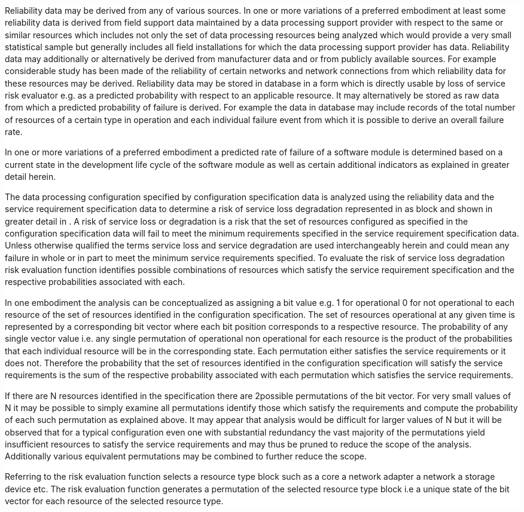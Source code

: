Reliability data may be derived from any of various sources. In one or more variations of a preferred embodiment at least some reliability data is derived from field support data maintained by a data processing support provider with respect to the same or similar resources which includes not only the set of data processing resources being analyzed which would provide a very small statistical sample but generally includes all field installations for which the data processing support provider has data. Reliability data may additionally or alternatively be derived from manufacturer data and or from publicly available sources. For example considerable study has been made of the reliability of certain networks and network connections from which reliability data for these resources may be derived. Reliability data may be stored in database in a form which is directly usable by loss of service risk evaluator e.g. as a predicted probability with respect to an applicable resource. It may alternatively be stored as raw data from which a predicted probability of failure is derived. For example the data in database may include records of the total number of resources of a certain type in operation and each individual failure event from which it is possible to derive an overall failure rate.

In one or more variations of a preferred embodiment a predicted rate of failure of a software module is determined based on a current state in the development life cycle of the software module as well as certain additional indicators as explained in greater detail herein.

The data processing configuration specified by configuration specification data is analyzed using the reliability data and the service requirement specification data to determine a risk of service loss degradation represented in as block and shown in greater detail in . A risk of service loss or degradation is a risk that the set of resources configured as specified in the configuration specification data will fail to meet the minimum requirements specified in the service requirement specification data. Unless otherwise qualified the terms service loss and service degradation are used interchangeably herein and could mean any failure in whole or in part to meet the minimum service requirements specified. To evaluate the risk of service loss degradation risk evaluation function identifies possible combinations of resources which satisfy the service requirement specification and the respective probabilities associated with each.

In one embodiment the analysis can be conceptualized as assigning a bit value e.g. 1 for operational 0 for not operational to each resource of the set of resources identified in the configuration specification. The set of resources operational at any given time is represented by a corresponding bit vector where each bit position corresponds to a respective resource. The probability of any single vector value i.e. any single permutation of operational non operational for each resource is the product of the probabilities that each individual resource will be in the corresponding state. Each permutation either satisfies the service requirements or it does not. Therefore the probability that the set of resources identified in the configuration specification will satisfy the service requirements is the sum of the respective probability associated with each permutation which satisfies the service requirements.

If there are N resources identified in the specification there are 2possible permutations of the bit vector. For very small values of N it may be possible to simply examine all permutations identify those which satisfy the requirements and compute the probability of each such permutation as explained above. It may appear that analysis would be difficult for larger values of N but it will be observed that for a typical configuration even one with substantial redundancy the vast majority of the permutations yield insufficient resources to satisfy the service requirements and may thus be pruned to reduce the scope of the analysis. Additionally various equivalent permutations may be combined to further reduce the scope.

Referring to the risk evaluation function selects a resource type block such as a core a network adapter a network a storage device etc. The risk evaluation function generates a permutation of the selected resource type block i.e a unique state of the bit vector for each resource of the selected resource type.
